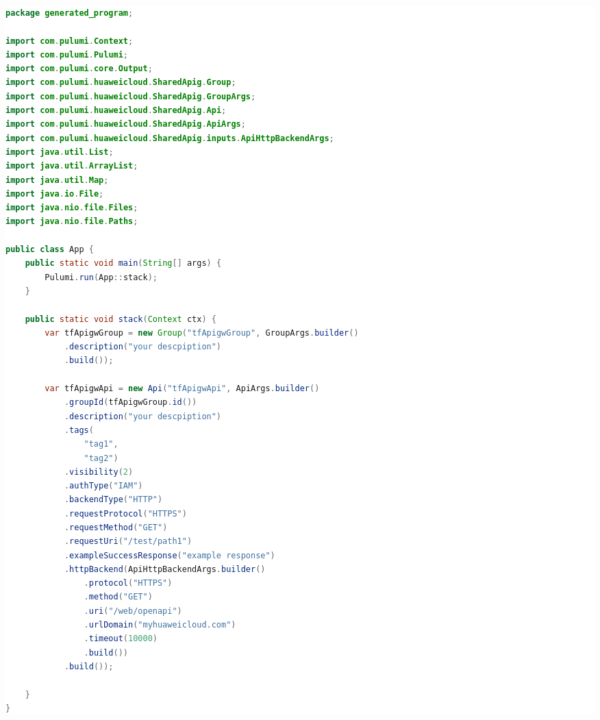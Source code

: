 
</pulumi-choosable>
</div>


<div>
<pulumi-choosable type="language" values="java">

```java
package generated_program;

import com.pulumi.Context;
import com.pulumi.Pulumi;
import com.pulumi.core.Output;
import com.pulumi.huaweicloud.SharedApig.Group;
import com.pulumi.huaweicloud.SharedApig.GroupArgs;
import com.pulumi.huaweicloud.SharedApig.Api;
import com.pulumi.huaweicloud.SharedApig.ApiArgs;
import com.pulumi.huaweicloud.SharedApig.inputs.ApiHttpBackendArgs;
import java.util.List;
import java.util.ArrayList;
import java.util.Map;
import java.io.File;
import java.nio.file.Files;
import java.nio.file.Paths;

public class App {
    public static void main(String[] args) {
        Pulumi.run(App::stack);
    }

    public static void stack(Context ctx) {
        var tfApigwGroup = new Group("tfApigwGroup", GroupArgs.builder()        
            .description("your descpiption")
            .build());

        var tfApigwApi = new Api("tfApigwApi", ApiArgs.builder()        
            .groupId(tfApigwGroup.id())
            .description("your descpiption")
            .tags(            
                "tag1",
                "tag2")
            .visibility(2)
            .authType("IAM")
            .backendType("HTTP")
            .requestProtocol("HTTPS")
            .requestMethod("GET")
            .requestUri("/test/path1")
            .exampleSuccessResponse("example response")
            .httpBackend(ApiHttpBackendArgs.builder()
                .protocol("HTTPS")
                .method("GET")
                .uri("/web/openapi")
                .urlDomain("myhuaweicloud.com")
                .timeout(10000)
                .build())
            .build());

    }
}
```
